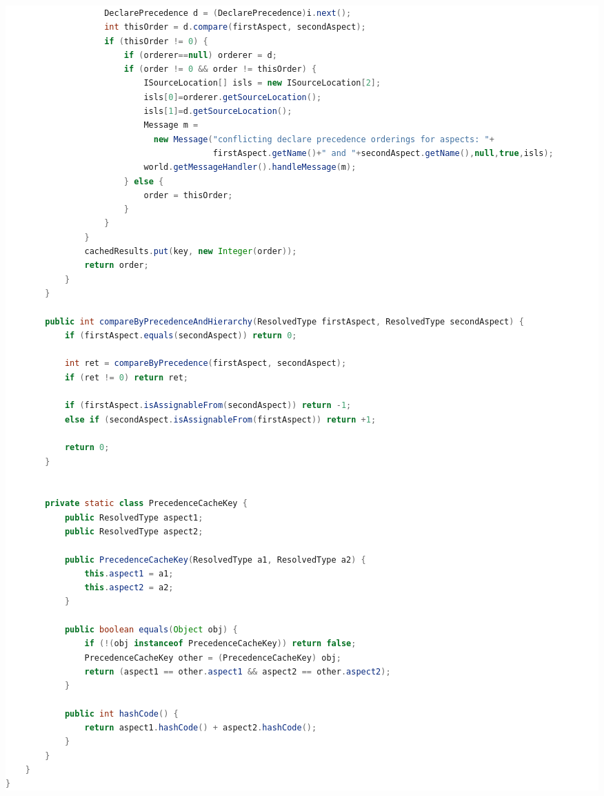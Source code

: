 ```java
					DeclarePrecedence d = (DeclarePrecedence)i.next();
					int thisOrder = d.compare(firstAspect, secondAspect);
					if (thisOrder != 0) {
						if (orderer==null) orderer = d;
						if (order != 0 && order != thisOrder) {
							ISourceLocation[] isls = new ISourceLocation[2];
							isls[0]=orderer.getSourceLocation();
							isls[1]=d.getSourceLocation();
							Message m = 
							  new Message("conflicting declare precedence orderings for aspects: "+
							              firstAspect.getName()+" and "+secondAspect.getName(),null,true,isls);
							world.getMessageHandler().handleMessage(m);
						} else {
							order = thisOrder;
						}
					}
				}		
				cachedResults.put(key, new Integer(order));
				return order;
			}
		}
		
		public int compareByPrecedenceAndHierarchy(ResolvedType firstAspect, ResolvedType secondAspect) {
			if (firstAspect.equals(secondAspect)) return 0;
			
			int ret = compareByPrecedence(firstAspect, secondAspect);
			if (ret != 0) return ret;
			
			if (firstAspect.isAssignableFrom(secondAspect)) return -1;
			else if (secondAspect.isAssignableFrom(firstAspect)) return +1;

			return 0;
		}
		
		
		private static class PrecedenceCacheKey {
			public ResolvedType aspect1;
			public ResolvedType aspect2;
			
			public PrecedenceCacheKey(ResolvedType a1, ResolvedType a2) {
				this.aspect1 = a1;
				this.aspect2 = a2;
			}
			
			public boolean equals(Object obj) {
				if (!(obj instanceof PrecedenceCacheKey)) return false;
				PrecedenceCacheKey other = (PrecedenceCacheKey) obj;
				return (aspect1 == other.aspect1 && aspect2 == other.aspect2);
			}
			
			public int hashCode() {
				return aspect1.hashCode() + aspect2.hashCode();
			}
		}
	}
}
```

